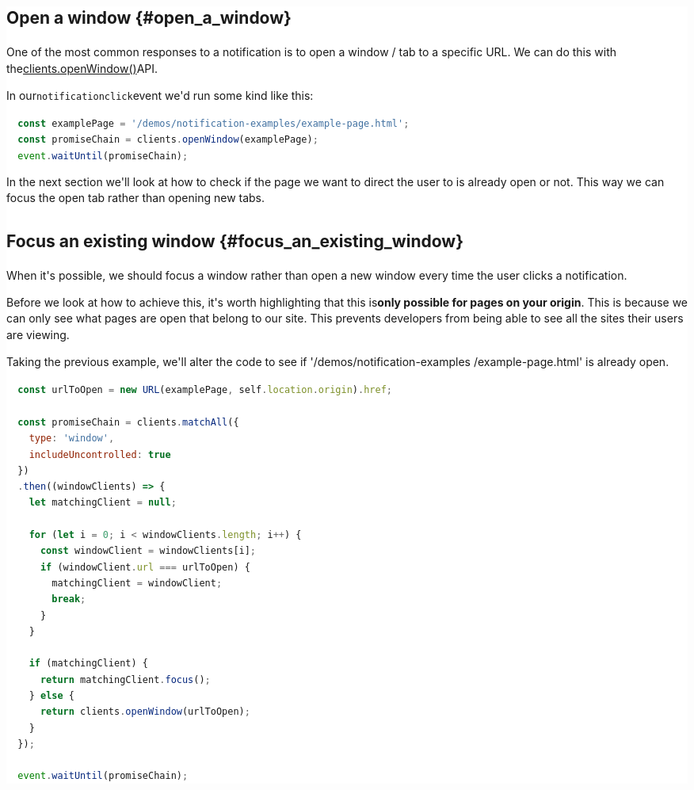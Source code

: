 ## Open a window {#open_a_window}

One of the most common responses to a notification is to open a window / tab to a specific URL. We can do this with the[clients.openWindow\(\)](https://developer.mozilla.org/en-US/docs/Web/API/Clients/openWindow)API.

In our`notificationclick`event we'd run some kind like this:

```js
  const examplePage = '/demos/notification-examples/example-page.html';
  const promiseChain = clients.openWindow(examplePage);
  event.waitUntil(promiseChain);
```

In the next section we'll look at how to check if the page we want to direct the user to is already open or not. This way we can focus the open tab rather than opening new tabs.

## Focus an existing window {#focus_an_existing_window}

When it's possible, we should focus a window rather than open a new window every time the user clicks a notification.

Before we look at how to achieve this, it's worth highlighting that this is**only possible for pages on your origin**. This is because we can only see what pages are open that belong to our site. This prevents developers from being able to see all the sites their users are viewing.

Taking the previous example, we'll alter the code to see if '/demos/notification-examples /example-page.html' is already open.

```js
  const urlToOpen = new URL(examplePage, self.location.origin).href;

  const promiseChain = clients.matchAll({
    type: 'window',
    includeUncontrolled: true
  })
  .then((windowClients) => {
    let matchingClient = null;

    for (let i = 0; i < windowClients.length; i++) {
      const windowClient = windowClients[i];
      if (windowClient.url === urlToOpen) {
        matchingClient = windowClient;
        break;
      }
    }

    if (matchingClient) {
      return matchingClient.focus();
    } else {
      return clients.openWindow(urlToOpen);
    }
  });

  event.waitUntil(promiseChain);
```
